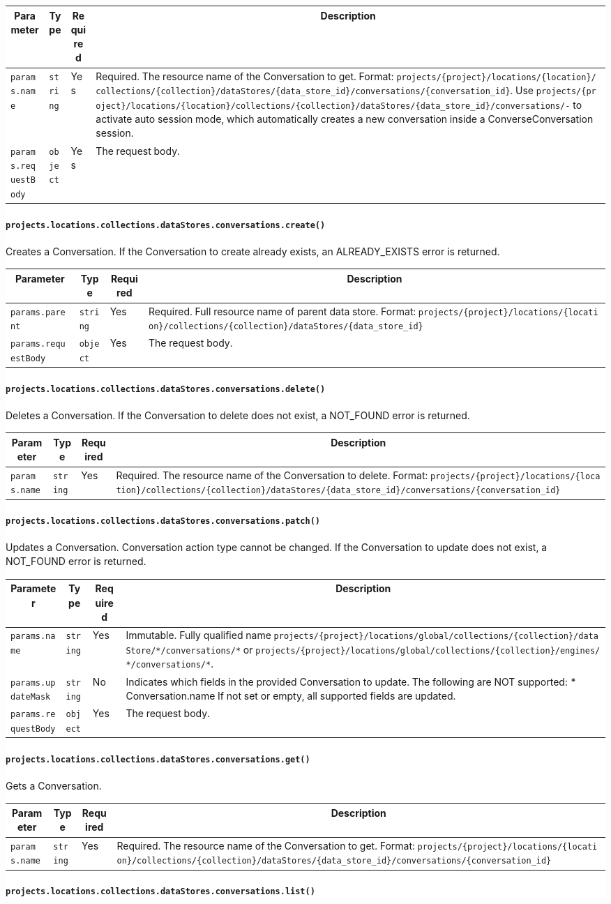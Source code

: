 | Parameter | Type | Required | Description |
|---|---|---|---|
| `params.name` | `string` | Yes | Required. The resource name of the Conversation to get. Format: `projects/{project}/locations/{location}/collections/{collection}/dataStores/{data_store_id}/conversations/{conversation_id}`. Use `projects/{project}/locations/{location}/collections/{collection}/dataStores/{data_store_id}/conversations/-` to activate auto session mode, which automatically creates a new conversation inside a ConverseConversation session. |
| `params.requestBody` | `object` | Yes | The request body. |

#### `projects.locations.collections.dataStores.conversations.create()`

Creates a Conversation. If the Conversation to create already exists, an ALREADY_EXISTS error is returned.

| Parameter | Type | Required | Description |
|---|---|---|---|
| `params.parent` | `string` | Yes | Required. Full resource name of parent data store. Format: `projects/{project}/locations/{location}/collections/{collection}/dataStores/{data_store_id}` |
| `params.requestBody` | `object` | Yes | The request body. |

#### `projects.locations.collections.dataStores.conversations.delete()`

Deletes a Conversation. If the Conversation to delete does not exist, a NOT_FOUND error is returned.

| Parameter | Type | Required | Description |
|---|---|---|---|
| `params.name` | `string` | Yes | Required. The resource name of the Conversation to delete. Format: `projects/{project}/locations/{location}/collections/{collection}/dataStores/{data_store_id}/conversations/{conversation_id}` |

#### `projects.locations.collections.dataStores.conversations.patch()`

Updates a Conversation. Conversation action type cannot be changed. If the Conversation to update does not exist, a NOT_FOUND error is returned.

| Parameter | Type | Required | Description |
|---|---|---|---|
| `params.name` | `string` | Yes | Immutable. Fully qualified name `projects/{project}/locations/global/collections/{collection}/dataStore/*/conversations/*` or `projects/{project}/locations/global/collections/{collection}/engines/*/conversations/*`. |
| `params.updateMask` | `string` | No | Indicates which fields in the provided Conversation to update. The following are NOT supported: * Conversation.name If not set or empty, all supported fields are updated. |
| `params.requestBody` | `object` | Yes | The request body. |

#### `projects.locations.collections.dataStores.conversations.get()`

Gets a Conversation.

| Parameter | Type | Required | Description |
|---|---|---|---|
| `params.name` | `string` | Yes | Required. The resource name of the Conversation to get. Format: `projects/{project}/locations/{location}/collections/{collection}/dataStores/{data_store_id}/conversations/{conversation_id}` |

#### `projects.locations.collections.dataStores.conversations.list()`
